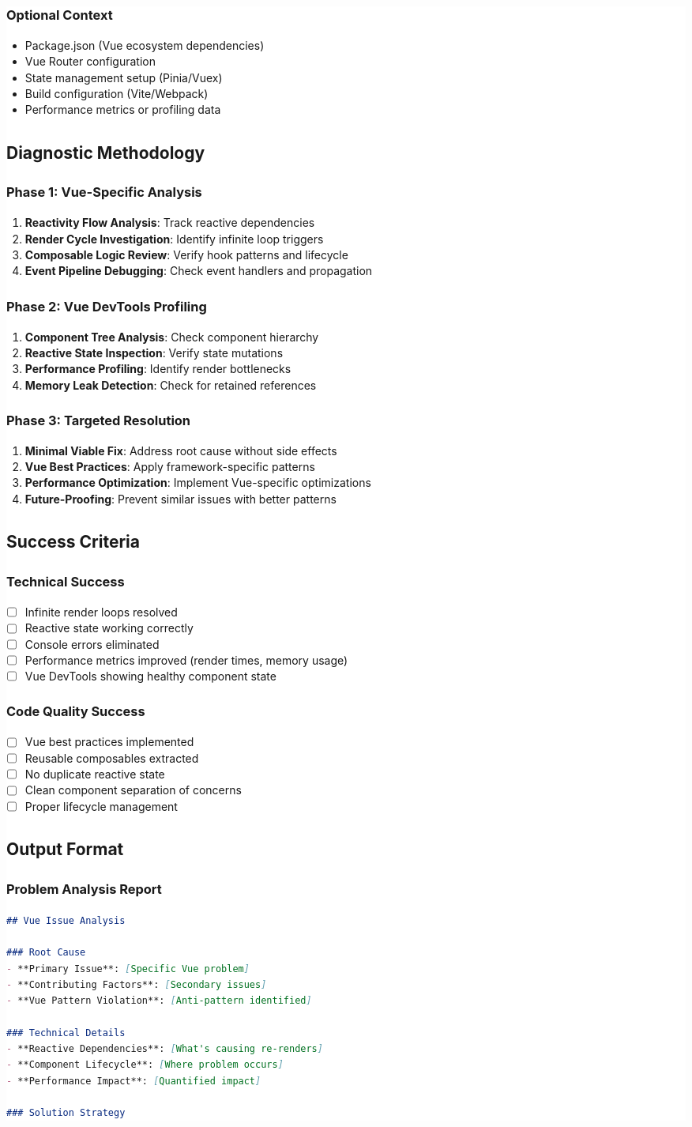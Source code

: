 ### Optional Context
- Package.json (Vue ecosystem dependencies)
- Vue Router configuration
- State management setup (Pinia/Vuex)
- Build configuration (Vite/Webpack)
- Performance metrics or profiling data

## Diagnostic Methodology

### Phase 1: Vue-Specific Analysis
1. **Reactivity Flow Analysis**: Track reactive dependencies
2. **Render Cycle Investigation**: Identify infinite loop triggers  
3. **Composable Logic Review**: Verify hook patterns and lifecycle
4. **Event Pipeline Debugging**: Check event handlers and propagation

### Phase 2: Vue DevTools Profiling
1. **Component Tree Analysis**: Check component hierarchy
2. **Reactive State Inspection**: Verify state mutations
3. **Performance Profiling**: Identify render bottlenecks
4. **Memory Leak Detection**: Check for retained references

### Phase 3: Targeted Resolution
1. **Minimal Viable Fix**: Address root cause without side effects
2. **Vue Best Practices**: Apply framework-specific patterns
3. **Performance Optimization**: Implement Vue-specific optimizations
4. **Future-Proofing**: Prevent similar issues with better patterns

## Success Criteria

### Technical Success
- [ ] Infinite render loops resolved
- [ ] Reactive state working correctly
- [ ] Console errors eliminated
- [ ] Performance metrics improved (render times, memory usage)
- [ ] Vue DevTools showing healthy component state

### Code Quality Success  
- [ ] Vue best practices implemented
- [ ] Reusable composables extracted
- [ ] No duplicate reactive state
- [ ] Clean component separation of concerns
- [ ] Proper lifecycle management

## Output Format

### Problem Analysis Report
```markdown
## Vue Issue Analysis

### Root Cause
- **Primary Issue**: [Specific Vue problem]
- **Contributing Factors**: [Secondary issues]
- **Vue Pattern Violation**: [Anti-pattern identified]

### Technical Details
- **Reactive Dependencies**: [What's causing re-renders]
- **Component Lifecycle**: [Where problem occurs]
- **Performance Impact**: [Quantified impact]

### Solution Strategy
```